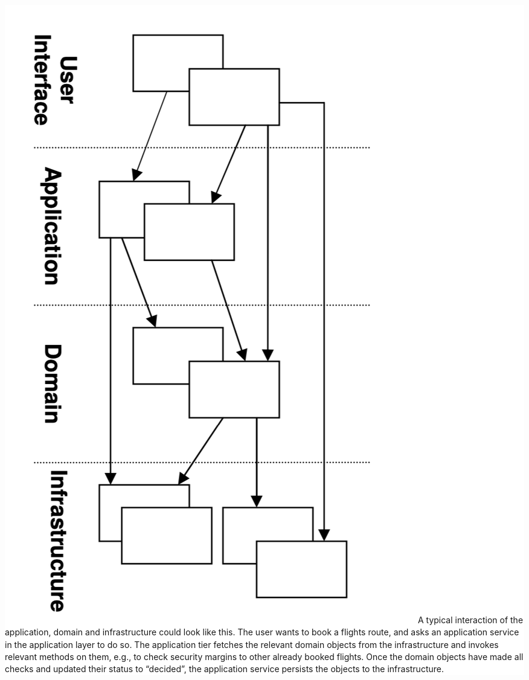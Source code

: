 ![layers](pic/Layers.png)
A typical interaction of the application, domain and infrastructure could look like this. The user wants to book a flights route, and asks an application service in the application layer to do so. The application tier fetches the relevant domain objects from the infrastructure and invokes relevant methods on them, e.g., to check security margins to other already booked flights. Once the domain objects have made all checks and updated their status to “decided”, the application service persists the objects to the infrastructure.
